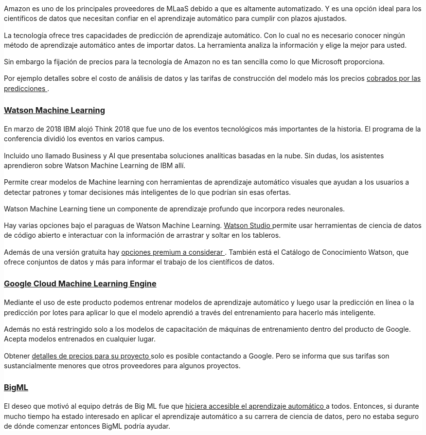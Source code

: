 Amazon es uno de los principales proveedores de MLaaS debido a que es altamente automatizado. Y es una opción ideal para los científicos de datos que necesitan confiar en el aprendizaje automático para cumplir con plazos ajustados.

La tecnología ofrece tres capacidades de predicción de aprendizaje automático. Con lo cual no es necesario conocer ningún método de aprendizaje automático antes de importar datos. La herramienta analiza la información y elige la mejor para usted.

Sin embargo la fijación de precios para la tecnología de Amazon no es tan sencilla como lo que Microsoft proporciona.

Por ejemplo detalles sobre el costo de análisis de datos y las tarifas de construcción del modelo más los precios [cobrados por las predicciones ](https://aws.amazon.com/aml/pricing/).

### **[Watson Machine Learning](https://www.datasciencecentral.com/profiles/blogs/machine-learning-as-a-service-mlaas)**

En marzo de 2018 IBM alojó Think 2018 que fue uno de los eventos tecnológicos más importantes de la historia. El programa de la conferencia dividió los eventos en varios campus.

Incluido uno llamado Business y AI que presentaba soluciones analíticas basadas en la nube. Sin dudas, los asistentes aprendieron sobre Watson Machine Learning de IBM allí.

Permite crear modelos de Machine learning con herramientas de aprendizaje automático visuales que ayudan a los usuarios a detectar patrones y tomar decisiones más inteligentes de lo que podrían sin esas ofertas.

Watson Machine Learning tiene un componente de aprendizaje profundo que incorpora redes neuronales.

Hay varias opciones bajo el paraguas de Watson Machine Learning. [Watson Studio ](https://www.ibm.com/cloud/watson-studio)permite usar herramientas de ciencia de datos de código abierto e interactuar con la información de arrastrar y soltar en los tableros.

Además de una versión gratuita hay [opciones premium a considerar ](https://www.ibm.com/cloud/machine-learning/pricing). También está el Catálogo de Conocimiento Watson, que ofrece conjuntos de datos y más para informar el trabajo de los científicos de datos.

### **[Google Cloud Machine Learning Engine](https://cloud.google.com/ml-engine/)**

Mediante el uso de este producto podemos entrenar modelos de aprendizaje automático y luego usar la predicción en línea o la predicción por lotes para aplicar lo que el modelo aprendió a través del entrenamiento para hacerlo más inteligente.

Además no está restringido solo a los modelos de capacitación de máquinas de entrenamiento dentro del producto de Google. Acepta modelos entrenados en cualquier lugar.

Obtener [detalles de precios para su proyecto ](https://cloud.google.com/pricing/)solo es posible contactando a Google. Pero se informa que sus tarifas son sustancialmente menores que otros proveedores para algunos proyectos.

### **[BigML](https://bigml.com/)**

El deseo que motivó al equipo detrás de Big ML fue que [hiciera accesible el aprendizaje automático ](https://bigml.com/about)a todos. Entonces, si durante mucho tiempo ha estado interesado en aplicar el aprendizaje automático a su carrera de ciencia de datos, pero no estaba seguro de dónde comenzar entonces BigML podría ayudar.
